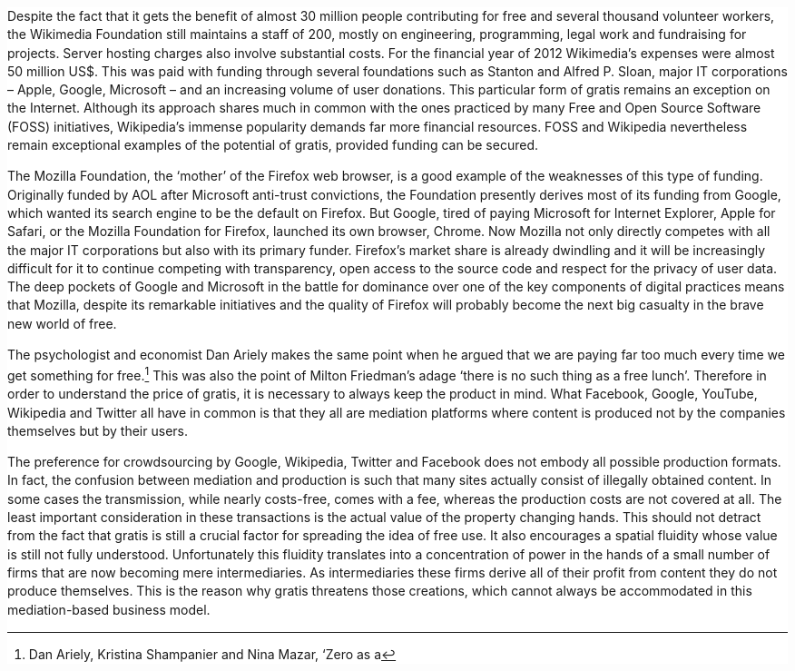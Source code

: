 Despite the fact that it gets the benefit of almost 30 million people
contributing for free and several thousand volunteer workers, the
Wikimedia Foundation still maintains a staff of 200, mostly on
engineering, programming, legal work and fundraising for projects.
Server hosting charges also involve substantial costs. For the financial
year of 2012 Wikimedia’s expenses were almost 50 million US\$. This was paid
with funding through several foundations such as Stanton and Alfred P.
Sloan, major IT corporations – Apple, Google, Microsoft – and an
increasing volume of user donations. This particular form of gratis
remains an exception on the Internet. Although its approach shares much
in common with the ones practiced by many Free and Open Source Software
(FOSS) initiatives, Wikipedia’s immense popularity demands far more
financial resources. FOSS and Wikipedia nevertheless remain exceptional
examples of the potential of gratis, provided funding can be secured.

The Mozilla Foundation, the ‘mother’ of the Firefox web browser, is a
good example of the weaknesses of this type of funding. Originally
funded by AOL after Microsoft anti-trust convictions, the Foundation
presently derives most of its funding from Google, which wanted its
search engine to be the default on Firefox. But Google, tired of paying
Microsoft for Internet Explorer, Apple for Safari, or the Mozilla
Foundation for Firefox, launched its own browser, Chrome. Now Mozilla
not only directly competes with all the major IT corporations but also
with its primary funder. Firefox’s market share is already dwindling and
it will be increasingly difficult for it to continue competing with
transparency, open access to the source code and respect for the privacy
of user data. The deep pockets of Google and
Microsoft in the battle for dominance over one of the key components of
digital practices means that Mozilla, despite its remarkable initiatives
and the quality of Firefox will probably become the next big casualty in the brave new world of free.

The psychologist and economist Dan Ariely makes the same point when he
argued that we are paying far too much every time we get something for
free.[^23] This was also the point of Milton Friedman’s adage ‘there is
no such thing as a free lunch’. Therefore in order to understand the
price of gratis, it is necessary to always keep the product in mind.
What Facebook, Google, YouTube, Wikipedia and Twitter all have in common
is that they all are mediation platforms where content is produced not
by the companies themselves but by their users.

The preference for crowdsourcing by Google, Wikipedia, Twitter and
Facebook does not embody all possible production formats. In fact, the
confusion between mediation and production is such that many
sites actually consist of illegally obtained content. In some cases the
transmission, while nearly costs-free, comes with a fee, whereas the
production costs are not covered at all. The least important
consideration in these transactions is the actual value of the property
changing hands. This should not detract from the fact that gratis is
still a crucial factor for spreading the idea of free use. It also
encourages a spatial fluidity whose value is still not fully understood.
Unfortunately this fluidity translates into a concentration of power in
the hands of a small number of firms that are now becoming mere
intermediaries. As intermediaries these firms derive all of their profit
from content they do not produce themselves. This is the reason why
gratis threatens those creations, which cannot always be accommodated in this mediation-based business model. 


[^1]: Norbert Wiener, *The Human Use of Human Beings*, Cambridge, Massachusetts:The Riverside Press (Houghton Mifflin Co.), 1950.
[^2]: Norbert Wiener, *The Human Use of Human Beings*.
[^3]: John Perry Barlow, *A Declaration of the Independence of
[^4]: John Perry Barlow, *A Declaration of the Independence of
[^5]: *Universal Declaration of the Rights of Man and of the Citizen,*
[^6]: ‘Transcription of the 1789 Joint Resolution of Congress Proposing
[^7]: Vinton Cerf, ‘Father of the Internet: Why We Must Fight For Its
[^8]: Karl Popper, *The Open Society and Its Enemies*, London:
[^9]: See: Pierre Levy, *Collective Intelligence: Mankind’s Emerging
[^10]: *Synchorization*, derived analogously to ‘synchronization’, is
[^11]: See: *Internet World Stats: Usage and Population Statistics*,
[^12]: For recent English and French Wikipedia statistics see
[^13]: For example the firm Wiki-PR:
[^14]: Distribution, valorization, coordination and promotion are the
[^15]: Google exploits all hypertext links but also the users’ reaction
[^16]: Baidu and Yandex, China and Russia’s favorite search engines
[^17]: In 2013 Google’s revenue was in excess of US \$50 billion, mainly
[^18]: For example see Google’s flu epidemics prediction engine based on
[^19]: Razor giant Gillette is widely acknowledged as the pioneer of
[^20]: Mike Elgan, ‘Google’s Business Model: YOU Are the Product’,
[^21]: There are rare exceptions, for example when a site happens to
[^22]: Chris Anderson, *Free: The Future of Radical Price,* New York:
[^23]: Dan Ariely, Kristina Shampanier and Nina Mazar, ‘Zero as a
[^24]: Lawrence Lessig, *Free Culture: How Big Media Uses Technology and
[^25]: Piracy also gets a boost from the lag between cinema release and
[^26]: William J. Mitchell, *City of Bits: Space, Place and the
[^27]: In Norway, piracy dropped from a high of 75% in 2008-2012, with
[^28]: The best known of such services are OpenDNS and Google. They
[^29]: Richard H. Thaler and Cass R. Sunstein, *Nudge: Improving
[^30]: William Samuelson and Richard Zeckhauser, ‘Status Quo Bias in
[^31]: R.A. Hill and R.I.M. Dunbar, ‘Social Network Size in Humans’,
[^32]: ECHELON is part of a worldwide telecommunication surveillance
[^33]: In March 2000, James Woolsey, CIA’s former director, told the
[^34]: See: Elizabeth B. Bazan. ‘The Foreign Intelligence Surveillance
[^35]: ‘The right of the people to be secure in their persons, houses,
[^36]: See Eric Schmidt interview with Maria Bartiromo on CNBC, ‘Inside
[^37]: See Google’s ‘Transparency report’,